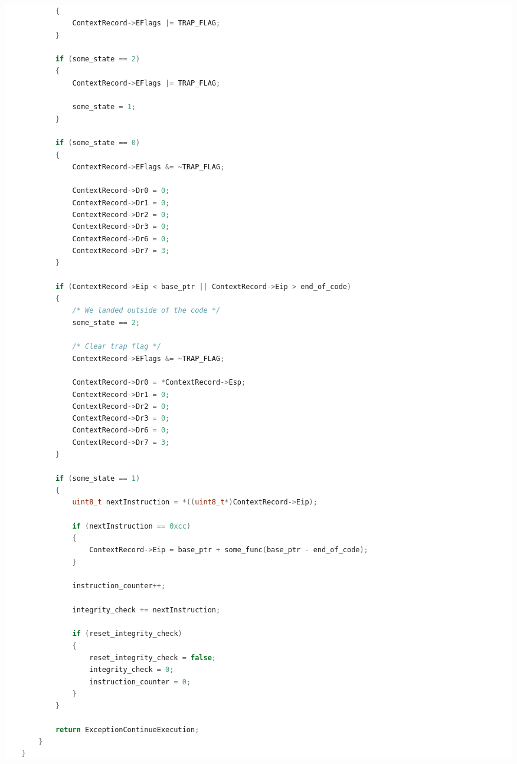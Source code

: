 ```c
            {
                ContextRecord->EFlags |= TRAP_FLAG;
            }
            
            if (some_state == 2)
            {
                ContextRecord->EFlags |= TRAP_FLAG;

                some_state = 1;
            }

            if (some_state == 0)
            {
                ContextRecord->EFlags &= ~TRAP_FLAG;

                ContextRecord->Dr0 = 0;
                ContextRecord->Dr1 = 0;
                ContextRecord->Dr2 = 0;
                ContextRecord->Dr3 = 0;
                ContextRecord->Dr6 = 0;
                ContextRecord->Dr7 = 3;
            }

            if (ContextRecord->Eip < base_ptr || ContextRecord->Eip > end_of_code)
            {
                /* We landed outside of the code */
                some_state == 2;

                /* Clear trap flag */
                ContextRecord->EFlags &= ~TRAP_FLAG;

                ContextRecord->Dr0 = *ContextRecord->Esp;
                ContextRecord->Dr1 = 0;
                ContextRecord->Dr2 = 0;
                ContextRecord->Dr3 = 0;
                ContextRecord->Dr6 = 0;
                ContextRecord->Dr7 = 3;
            }

            if (some_state == 1)
            {
                uint8_t nextInstruction = *((uint8_t*)ContextRecord->Eip);

                if (nextInstruction == 0xcc)
                {
                    ContextRecord->Eip = base_ptr + some_func(base_ptr - end_of_code);
                }

                instruction_counter++;

                integrity_check += nextInstruction;

                if (reset_integrity_check)
                {
                    reset_integrity_check = false;
                    integrity_check = 0;
                    instruction_counter = 0;
                }
            }
            
            return ExceptionContinueExecution;
        }
    }
```